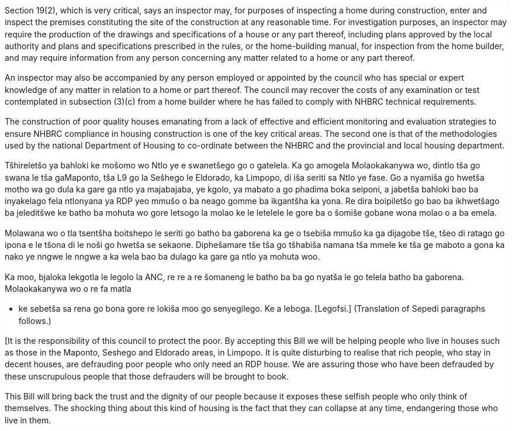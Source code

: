 Section 19(2), which is very critical, says an inspector may, for purposes
of inspecting a home during construction, enter and inspect the premises
constituting the site of the construction at any reasonable time. For
investigation purposes, an inspector may require the production of the
drawings and specifications of a house or any part thereof, including plans
approved by the local authority and plans and specifications prescribed in
the rules, or the home-building manual, for inspection from the home
builder, and may require information from any person concerning any matter
related to a home or any part thereof.

An inspector may also be accompanied by any person employed or appointed by
the council who has special or expert knowledge of any matter in relation
to a home or part thereof. The council may recover the costs of any
examination or test contemplated in subsection (3)(c) from a home builder
where he has failed to comply with NHBRC technical requirements.

The construction of poor quality houses emanating from a lack of effective
and efficient monitoring and evaluation strategies to ensure NHBRC
compliance in housing construction is one of the key critical areas. The
second one is that of the methodologies used by the national Department of
Housing to co-ordinate between the NHBRC and the provincial and local
housing department.

Tšhireletšo ya bahloki ke mošomo wo Ntlo ye e swanetšego go o gatelela. Ka
go amogela Molaokakanywa wo, dintlo tša go swana le tša gaMaponto, tša L9
go la Sešhego le Eldorado, ka Limpopo, di iša seriti sa Ntlo ye fase. Go a
nyamiša go hwetša motho wa go dula ka gare ga ntlo ya majabajaba, ye kgolo,
ya mabato a go phadima boka seiponi, a jabetša bahloki bao ba inyakelago
fela ntlonyana ya RDP yeo mmušo o ba neago gomme ba ikgantšha ka yona. Re
dira boipiletšo go bao ba ikhwetšago ba jeleditšwe ke batho ba mohuta wo
gore letsogo la molao ke le letelele le gore ba o šomiše gobane wona molao
o a ba emela.

Molawana wo o tla tsentšha boitshepo le seriti go batho ba gaborena ka ge o
tsebiša mmušo ka ga dijagobe tše, tšeo di ratago go ipona e le tšona di le
noši go hwetša se sekaone. Diphešamare tše tša go tšhabiša namana tša mmele
ke tša ge maboto a gona ka nako ye nngwe le nngwe a ka wela bao ba dulago
ka gare ga ntlo ya mohuta woo.

Ka moo, bjaloka lekgotla le legolo la ANC, re re a re šomaneng le batho ba
ba go nyatša le go telela batho ba gaborena. Molaokakanywa wo o re fa matla
- ke sebetša sa rena go bona gore re lokiša moo go senyegilego. Ke a
leboga. [Legofsi.] (Translation of Sepedi paragraphs follows.)

[It is the responsibility of this council to protect the poor. By accepting
this Bill we will be helping people who live in houses such as those in the
Maponto, Seshego and Eldorado areas, in Limpopo. It is quite disturbing to
realise that rich people, who stay in decent houses, are defrauding poor
people who only need an RDP house. We are assuring those who have been
defrauded by these unscrupulous people that those defrauders will be
brought to book.

This Bill will bring back the trust and the dignity of our people because
it exposes these selfish people who only think of themselves. The shocking
thing about this kind of housing is the fact that they can collapse at any
time, endangering those who live in them.
